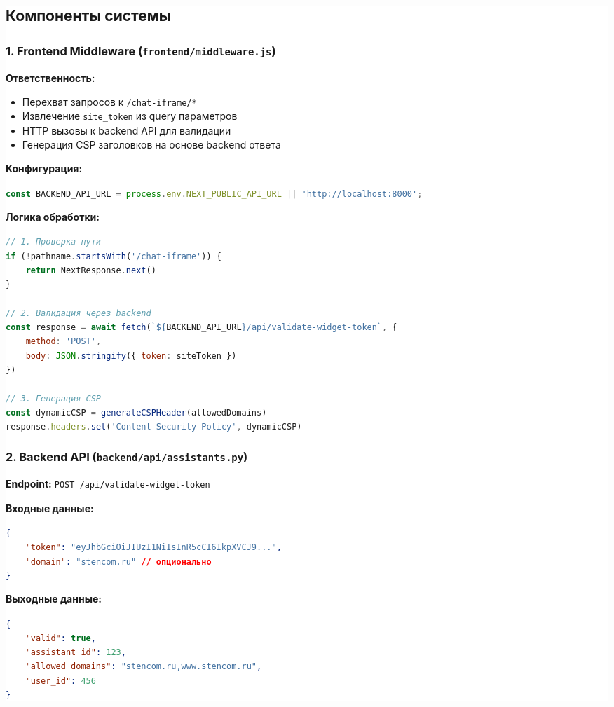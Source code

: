 ## Компоненты системы

### 1. Frontend Middleware (`frontend/middleware.js`)

**Ответственность:**
- Перехват запросов к `/chat-iframe/*`
- Извлечение `site_token` из query параметров
- HTTP вызовы к backend API для валидации
- Генерация CSP заголовков на основе backend ответа

**Конфигурация:**
```javascript
const BACKEND_API_URL = process.env.NEXT_PUBLIC_API_URL || 'http://localhost:8000';
```

**Логика обработки:**
```javascript
// 1. Проверка пути
if (!pathname.startsWith('/chat-iframe')) {
    return NextResponse.next()
}

// 2. Валидация через backend
const response = await fetch(`${BACKEND_API_URL}/api/validate-widget-token`, {
    method: 'POST',
    body: JSON.stringify({ token: siteToken })
})

// 3. Генерация CSP
const dynamicCSP = generateCSPHeader(allowedDomains)
response.headers.set('Content-Security-Policy', dynamicCSP)
```

### 2. Backend API (`backend/api/assistants.py`)

**Endpoint:** `POST /api/validate-widget-token`

**Входные данные:**
```json
{
    "token": "eyJhbGciOiJIUzI1NiIsInR5cCI6IkpXVCJ9...",
    "domain": "stencom.ru" // опционально
}
```

**Выходные данные:**
```json
{
    "valid": true,
    "assistant_id": 123,
    "allowed_domains": "stencom.ru,www.stencom.ru",
    "user_id": 456
}
```
